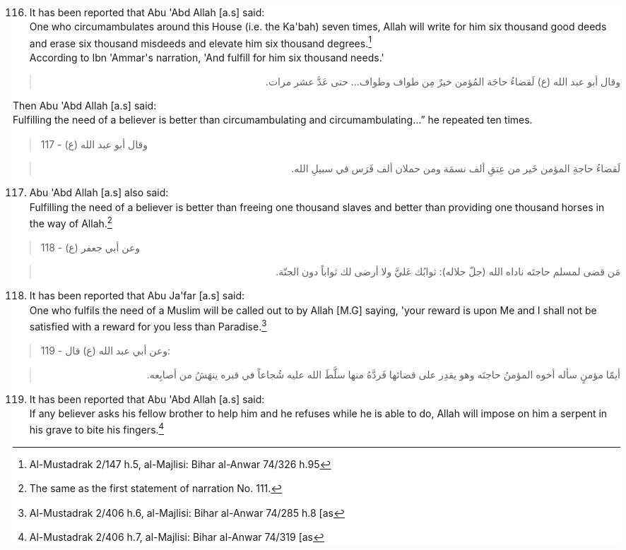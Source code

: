 116. It has been reported that Abu 'Abd Allah [a.s] said:  
 One who circumambulates around this House (i.e. the Ka'bah) seven
times, Allah will write for him six thousand good deeds and erase six
thousand misdeeds and elevate him six thousand degrees.[^12]  
 According to Ibn 'Ammar's narration, 'And fulfill for him six thousand
needs.'

<blockquote dir="rtl">
  <p>
وقال أبو عبد الله (ع)  
 لَقضاءُ حاجَة المُؤمن خيرٌ مِن طواف وطواف… حتى عَدَّ عشر مرات.
  </p>
</blockquote>

Then Abu 'Abd Allah [a.s] said:  
 Fulfilling the need of a believer is better than circumambulating and
circumambulating…” he repeated ten times.

> 117 - وقال أبو عبد الله (ع)  
<blockquote dir="rtl">
  <p>
 لَقضاءُ حاجةِ المؤمن خَير من عِتقِ ألف نسمَة ومن حملان ألف فَرَس في
سبيلِ الله.
  </p>
</blockquote>

117. Abu 'Abd Allah [a.s] also said:  
 Fulfilling the need of a believer is better than freeing one thousand
slaves and better than providing one thousand horses in the way of
Allah.[^13]

> 118 - وعن أبي جعفر (ع)  
<blockquote dir="rtl">
  <p>
 مَن قضى لمسلم حاجتَه ناداه الله (جلّ جلاله): ثوابُك عَليَّ ولا أرضى
لك ثواباً دون الجنّة.
  </p>
</blockquote>

118. It has been reported that Abu Ja'far [a.s] said:  
 One who fulfils the need of a Muslim will be called out to by Allah
[M.G] saying, 'your reward is upon Me and I shall not be satisfied with
a reward for you less than Paradise.[^14]

> 119 - وعن أبي عبد الله (ع) قال:  
<blockquote dir="rtl">
  <p>
 أيمّا مؤمنٍ سأله أخوه المؤمنُ حاجتَه وهو يقدِر على قضائها فَردَّهُ
منها سلَّطَ الله عليه شُجاعاً في قبره ينهَشُ من أصابِعه.
  </p>
</blockquote>

119. It has been reported that Abu 'Abd Allah [a.s] said:  
 If any believer asks his fellow brother to help him and he refuses
while he is able to do, Allah will impose on him a serpent in his grave
to bite his fingers.[^15]


[^1]: Al-Mustadrak 2/412 h.2, 2/407 h.1 and al-Majlisi: Bihar al-Anwar
[^2]: Al-Mustadrak 2/406 h.5, al-Majlisi: Bihar al-Anwar 74/323 h.91 and
[^3]: Al-Mustadrak 2/408 h.1 as quoted from al-Kulayni: al-Kafi 2/200
[^4]: Al-Mustadrak 2/408 h.2.
[^5]: Al-Mustadrak 2/407 h.2 (26), al-Majlisi: Bihar al-Anwar 74/324
[^6]: Al-Mustadrak 2/407 h.2 (27), al-Majlisi: Bihar al-Anwar 74/333
[^7]: Al-Mustadrak 2/408 h.2, al-Majlisi: Bihar al-Anwar 74/311 as
[^8]: Al-Mustadrak 2/408 h.6 and al-Majlisi: Bihar al-Anwar 74/235
[^9]: Al-Mustadrak 2/152 h.3 and al-Majlisi: Bihar al-Anwar 74/315 as
[^10]: Al-Mustadrak 2/404 h.2, al-Majlisi: Bihar al-Anwar 74/287 h.14,
[^11]: Al-Mustadrak 2/408 h.3, al-Majlisi: Bihar al-Anwar 7/198 h.71,
[^12]: Al-Mustadrak 2/147 h.5, al-Majlisi: Bihar al-Anwar 74/326 h.95
[^13]: The same as the first statement of narration No. 111.
[^14]: Al-Mustadrak 2/406 h.6, al-Majlisi: Bihar al-Anwar 74/285 h.8 [as
[^15]: Al-Mustadrak 2/406 h.7, al-Majlisi: Bihar al-Anwar 74/319 [as
[^16]: Al-Mustadrak 2/407 h.3.
[^17]: Al-Mustadrak 2/408 h.4.
[^18]: Al-Majlisi: Bihar al-Anwar 74/233 as quoted from al-Suri: Qaďa\`
[^19]: Al-Mustadrak 2/404 h.3, al-Majlisi: Bihar al-Anwar 74/288 h.16
[^20]: Al-Mustadrak 2/406 h.8, and al-Hurr al-\`Amili: Wasa\`il
[^21]: Al-Hurr al-\`Amili: Wasa\`il al-Shi\`ah 12/287 h.4 [as quoted
[^22]: Al-Mustadrak 2/404 h.4, al-Majlisi: Bihar al-Anwar 74/296 h.25
[^23]: Al-Mustadrak 2/404 h.6, al-Majlisi: Bihar al-Anwar 74/297 h.29
[^24]: Al-Mustadrak 2/404 h.7, al-Majlisi: Bihar al-Anwar 13/306 h.56
[^25]: Al-Mustadrak 2/408 h.3, al-Majlisi: Bihar al-Anwar 74/311 h.66
[^26]: Al-Mustadrak 2/404 h.8, al-Majlisi: Bihar al-Anwar 74/289 h.17
[^27]: Al-Mustadrak 2/408 h.4, al-Majlisi: Bihar al-Anwar 74/335 h.113,
[^28]: Al-Mustadrak 2/404 h.9.
[^29]: Al-Mustadrak 2/407 h.3 and al-Majlisi: Bihar al-Anwar 74/314
[^30]: Al-Mustadrak 2/408 h.5, al-Majlisi: Bihar al-Anwar 74/331 h.105,
[^31]: Al-Mustadrak 2/407 h.4.
[^32]: Al-Mustadrak 2/409 h.5.
[^33]: Al-Mustadrak 2/409 h.2, al-Majlisi: Bihar al-Anwar 74/319 h.83
[^34]: Al-Mustadrak 2/389 h.7, Shaykh al-Mufid: al-Ikhtisas 22,
[^35]: Al-Majlisi: Bihar al-Anwar 74/222 h.2 [as quoted from
[^36]: Al-Mustadrak 2/407 h.4 and al-Majlisi: Bihar al-Anwar 74/319 h.83
[^37]: Al-Mustadrak 2/537 h.6.
[^38]: Al-Mustadrak 2/405 h.11, 92 h.2, al-Majlisi: Bihar al-Anwar
[^39]: Al-Mustadrak 2/405 h.12, al-Majlisi: Bihar al-Anwar 74/283 h.1
[^40]: Al-Mustadrak 2/407 h.5.
[^41]: Al-Mustadrak 2/409 h.6, al-Majlisi: Bihar al-Anwar 74/319 h.85